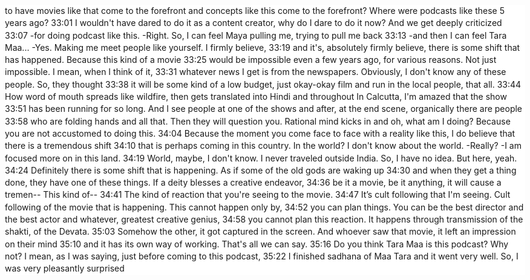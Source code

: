 to have movies like that come to the forefront and concepts like this come to the forefront? Where were podcasts like these 5 years ago?
33:01
I wouldn't have dared to do it as a content creator, why do I dare to do it now? And we get deeply criticized
33:07
-for doing podcast like this. -Right. So, I can feel Maya pulling me, trying to pull me back
33:13
-and then I can feel Tara Maa... -Yes. Making me meet people like yourself. I firmly believe,
33:19
and it's, absolutely firmly believe, there is some shift that has happened. Because this kind of a movie
33:25
would be impossible even a few years ago, for various reasons. Not just impossible. I mean, when I think of it,
33:31
whatever news I get is from the newspapers. Obviously, I don't know any of these people. So, they thought
33:38
it will be some kind of a low budget, just okay-okay film and run in the local people, that all.
33:44
How word of mouth spreads like wildfire, then gets translated into Hindi and throughout In Calcutta, I'm amazed that the show
33:51
has been running for so long. And I see people at one of the shows and after, at the end scene, organically there are people
33:58
who are folding hands and all that. Then they will question you. Rational mind kicks in and oh, what am I doing? Because you are not accustomed to doing this.
34:04
Because the moment you come face to face with a reality like this, I do believe that there is a tremendous shift
34:10
that is perhaps coming in this country. In the world? I don't know about the world. -Really? -I am focused more on in this land.
34:19
World, maybe, I don't know. I never traveled outside India. So, I have no idea. But here, yeah.
34:24
Definitely there is some shift that is happening. As if some of the old gods are waking up
34:30
and when they get a thing done, they have one of these things. If a deity blesses a creative endeavor,
34:36
be it a movie, be it anything, it will cause a tremen-- This kind of--
34:41
The kind of reaction that you're seeing to the movie.
34:47
It’s cult following that I'm seeing. Cult following of the movie that is happening. This cannot happen only by,
34:52
you can plan things. You can be the best director and the best actor and whatever, greatest creative genius,
34:58
you cannot plan this reaction. It happens through transmission of the shakti, of the Devata.
35:03
Somehow the other, it got captured in the screen. And whoever saw that movie, it left an impression on their mind
35:10
and it has its own way of working. That's all we can say.
35:16
Do you think Tara Maa is this podcast? Why not? I mean, as I was saying, just before coming to this podcast,
35:22
I finished sadhana of Maa Tara and it went very well. So, I was very pleasantly surprised